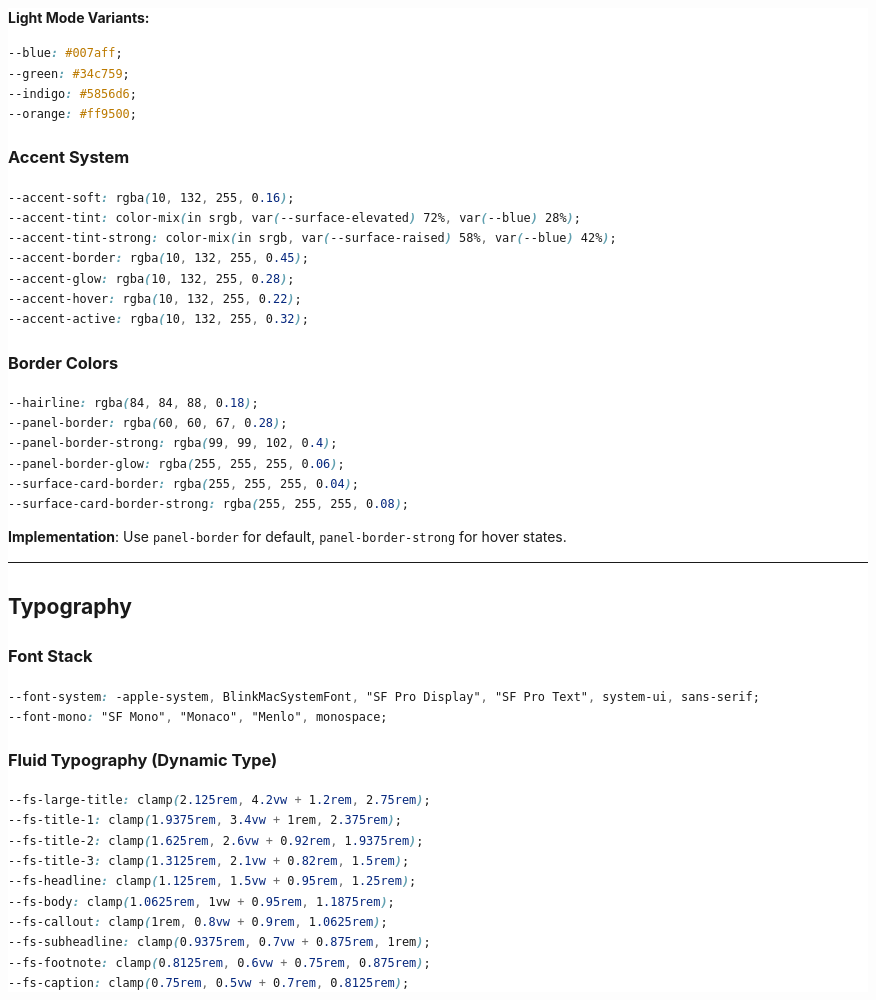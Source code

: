 **Light Mode Variants:**
```css
--blue: #007aff;
--green: #34c759;
--indigo: #5856d6;
--orange: #ff9500;
```

### Accent System

```css
--accent-soft: rgba(10, 132, 255, 0.16);
--accent-tint: color-mix(in srgb, var(--surface-elevated) 72%, var(--blue) 28%);
--accent-tint-strong: color-mix(in srgb, var(--surface-raised) 58%, var(--blue) 42%);
--accent-border: rgba(10, 132, 255, 0.45);
--accent-glow: rgba(10, 132, 255, 0.28);
--accent-hover: rgba(10, 132, 255, 0.22);
--accent-active: rgba(10, 132, 255, 0.32);
```

### Border Colors

```css
--hairline: rgba(84, 84, 88, 0.18);
--panel-border: rgba(60, 60, 67, 0.28);
--panel-border-strong: rgba(99, 99, 102, 0.4);
--panel-border-glow: rgba(255, 255, 255, 0.06);
--surface-card-border: rgba(255, 255, 255, 0.04);
--surface-card-border-strong: rgba(255, 255, 255, 0.08);
```

**Implementation**: Use `panel-border` for default, `panel-border-strong` for hover states.

---

## Typography

### Font Stack

```css
--font-system: -apple-system, BlinkMacSystemFont, "SF Pro Display", "SF Pro Text", system-ui, sans-serif;
--font-mono: "SF Mono", "Monaco", "Menlo", monospace;
```

### Fluid Typography (Dynamic Type)

```css
--fs-large-title: clamp(2.125rem, 4.2vw + 1.2rem, 2.75rem);
--fs-title-1: clamp(1.9375rem, 3.4vw + 1rem, 2.375rem);
--fs-title-2: clamp(1.625rem, 2.6vw + 0.92rem, 1.9375rem);
--fs-title-3: clamp(1.3125rem, 2.1vw + 0.82rem, 1.5rem);
--fs-headline: clamp(1.125rem, 1.5vw + 0.95rem, 1.25rem);
--fs-body: clamp(1.0625rem, 1vw + 0.95rem, 1.1875rem);
--fs-callout: clamp(1rem, 0.8vw + 0.9rem, 1.0625rem);
--fs-subheadline: clamp(0.9375rem, 0.7vw + 0.875rem, 1rem);
--fs-footnote: clamp(0.8125rem, 0.6vw + 0.75rem, 0.875rem);
--fs-caption: clamp(0.75rem, 0.5vw + 0.7rem, 0.8125rem);
```
